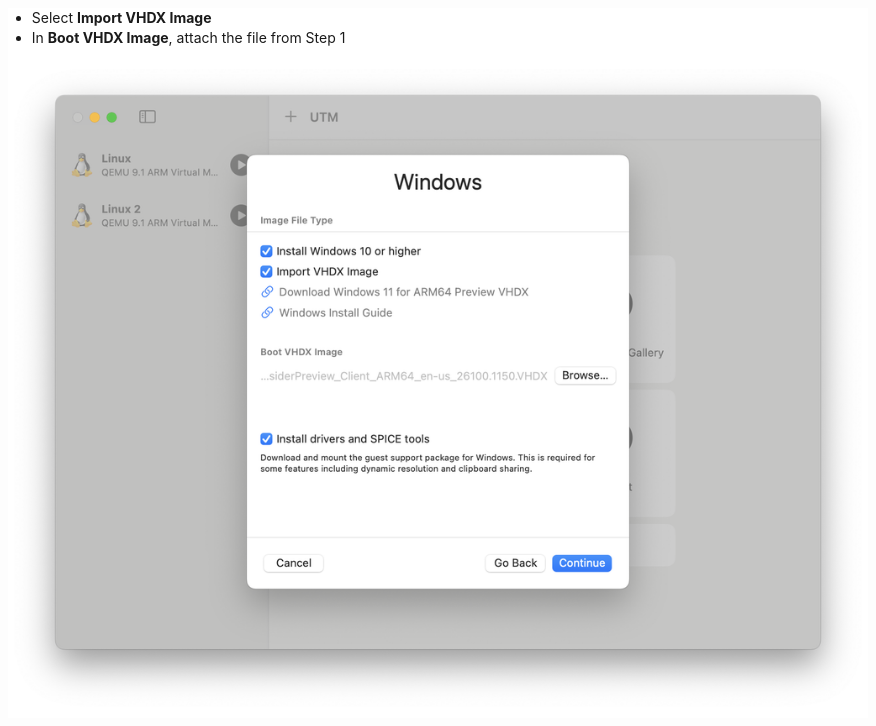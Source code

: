 
- Select **Import VHDX Image**  
- In **Boot VHDX Image**, attach the file from Step 1  

![VHDX import](screenshots/vhdx/utm/utm_vm_windows_vhdx.png)
